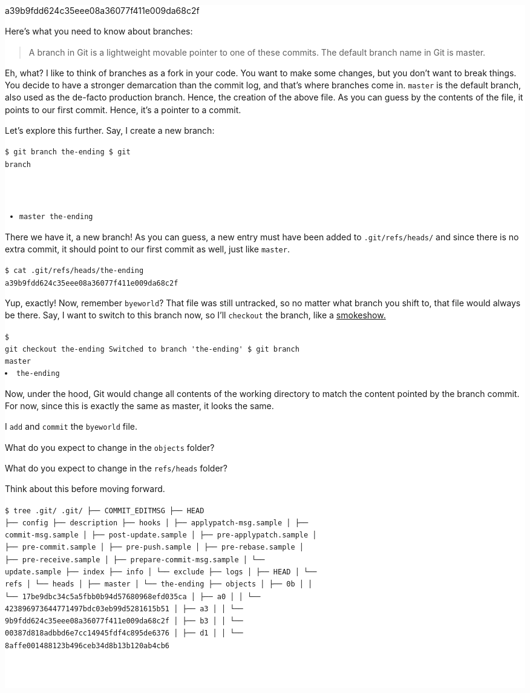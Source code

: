 a39b9fdd624c35eee08a36077f411e009da68c2f</code></pre><p>Here’s what you need to know about branches:</p><blockquote>A branch in Git is a lightweight movable pointer to one of these commits. The default branch name in Git is master.</blockquote><p>Eh, what? I like to think of branches as a fork in your code. You want to make some changes, but you don’t want to break things. You decide to have a stronger demarcation than the commit log, and that’s where branches come in. <code>master</code> is the default branch, also used as the de-facto production branch. Hence, the creation of the above file. As you can guess by the contents of the file, it points to our first commit. Hence, it’s a pointer to a commit.</p><p>Let’s explore this further. Say, I create a new branch:</p><pre><code>$ git branch the-ending
$ git branch
* master
the-ending</code></pre><p>There we have it, a new branch! As you can guess, a new entry must have been added to <code>.git/refs/heads/</code> and since there is no extra commit, it should point to our first commit as well, just like <code>master</code>.</p><pre><code>$ cat .git/refs/heads/the-ending a39b9fdd624c35eee08a36077f411e009da68c2f</code></pre><p>Yup, exactly! Now, remember <code>byeworld</code>? That file was still untracked, so no matter what branch you shift to, that file would always be there. Say, I want to switch to this branch now, so I’ll <code>checkout</code> the branch, like a <a href="https://www.urbandictionary.com/define.php?term=smokeshow" rel="noopener">smokeshow.</a></p><pre><code>$ git checkout the-ending
Switched to branch 'the-ending'
$ git branch
master
* the-ending</code></pre><p>Now, under the hood, Git would change all contents of the working directory to match the content pointed by the branch commit. For now, since this is exactly the same as master, it looks the same.</p><p>I <code>add</code> and <code>commit</code> the <code>byeworld</code> file.</p><p>What do you expect to change in the <code>objects</code> folder?</p><p>What do you expect to change in the <code>refs/heads</code> folder?</p><p>Think about this before moving forward.</p><pre><code>$ tree .git/
.git/
├── COMMIT_EDITMSG
├── HEAD
├── config
├── description
├── hooks
│   ├── applypatch-msg.sample
│   ├── commit-msg.sample
│   ├── post-update.sample
│   ├── pre-applypatch.sample
│   ├── pre-commit.sample
│   ├── pre-push.sample
│   ├── pre-rebase.sample
│   ├── pre-receive.sample
│   ├── prepare-commit-msg.sample
│   └── update.sample
├── index
├── info
│   └── exclude
├── logs
│   ├── HEAD
│   └── refs
│ └── heads
│     ├── master
│     └── the-ending
├── objects
│   ├── 0b
│   │   └── 17be9dbc34c5a5fbb0b94d57680968efd035ca
│   ├── a0
│   │   └── 423896973644771497bdc03eb99d5281615b51
│   ├── a3
│   │   └── 9b9fdd624c35eee08a36077f411e009da68c2f
│   ├── b3
│   │   └── 00387d818adbbd6e7cc14945fdf4c895de6376
│   ├── d1
│   │   └── 8affe001488123b496ceb34d8b13b120ab4cb6